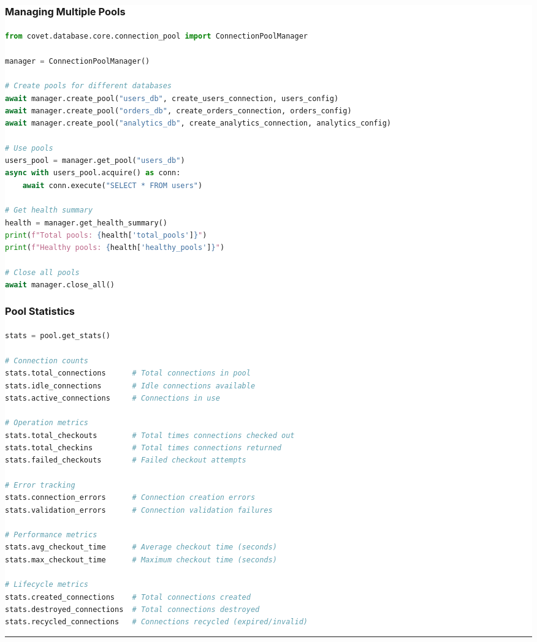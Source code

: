 ### Managing Multiple Pools

```python
from covet.database.core.connection_pool import ConnectionPoolManager

manager = ConnectionPoolManager()

# Create pools for different databases
await manager.create_pool("users_db", create_users_connection, users_config)
await manager.create_pool("orders_db", create_orders_connection, orders_config)
await manager.create_pool("analytics_db", create_analytics_connection, analytics_config)

# Use pools
users_pool = manager.get_pool("users_db")
async with users_pool.acquire() as conn:
    await conn.execute("SELECT * FROM users")

# Get health summary
health = manager.get_health_summary()
print(f"Total pools: {health['total_pools']}")
print(f"Healthy pools: {health['healthy_pools']}")

# Close all pools
await manager.close_all()
```

### Pool Statistics

```python
stats = pool.get_stats()

# Connection counts
stats.total_connections      # Total connections in pool
stats.idle_connections       # Idle connections available
stats.active_connections     # Connections in use

# Operation metrics
stats.total_checkouts        # Total times connections checked out
stats.total_checkins         # Total times connections returned
stats.failed_checkouts       # Failed checkout attempts

# Error tracking
stats.connection_errors      # Connection creation errors
stats.validation_errors      # Connection validation failures

# Performance metrics
stats.avg_checkout_time      # Average checkout time (seconds)
stats.max_checkout_time      # Maximum checkout time (seconds)

# Lifecycle metrics
stats.created_connections    # Total connections created
stats.destroyed_connections  # Total connections destroyed
stats.recycled_connections   # Connections recycled (expired/invalid)
```

---
